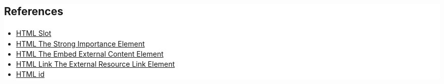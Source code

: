 ## References

- [HTML Slot](https://github.com/serpuniversity/learn/blob/main/html/HTML%20Slot.md)
- [HTML The Strong Importance Element](https://github.com/serpuniversity/learn/blob/main/html/HTML%20The%20Strong%20Importance%20Element.md)
- [HTML The Embed External Content Element](https://github.com/serpuniversity/learn/blob/main/html/HTML%20The%20Embed%20External%20Content%20Element.md)
- [HTML Link The External Resource Link Element](https://github.com/serpuniversity/learn/blob/main/html/HTML%20Link%20The%20External%20Resource%20Link%20Element.md)
- [HTML id](https://github.com/serpuniversity/learn/blob/main/html/HTML%20id.md)